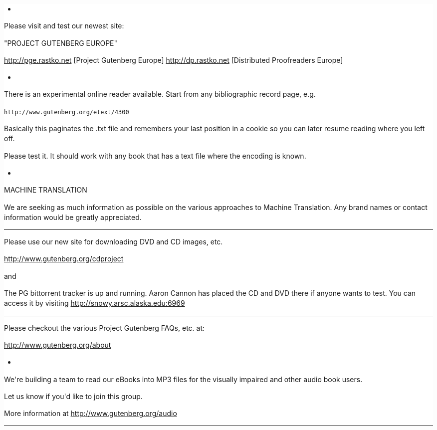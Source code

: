 *

Please visit and test our newest site:

"PROJECT GUTENBERG EUROPE"

http://pge.rastko.net [Project Gutenberg Europe]
http://dp.rastko.net [Distributed Proofreaders Europe]

*

There is an experimental online reader available.
Start from any bibliographic record page, e.g.

    http://www.gutenberg.org/etext/4300


Basically this paginates the .txt file and remembers your last position
in a cookie so you can later resume reading where you left off.

Please test it. It should work with any book that has a text file
where the encoding is known.

*

MACHINE TRANSLATION

We are seeking as much information as possible on the various
approaches to Machine Translation. Any brand names or contact
information would be greatly appreciated.

***

Please use our new site for downloading DVD and CD images, etc.

http://www.gutenberg.org/cdproject

and

The PG bittorrent tracker is up and running.
Aaron Cannon has placed the CD and DVD there if anyone wants to test.
You can access it by visiting
http://snowy.arsc.alaska.edu:6969

***

Please checkout the various Project Gutenberg FAQs, etc. at:

http://www.gutenberg.org/about


*

We're building a team to read our eBooks into MP3 files
for the visually impaired and other audio book users.

Let us know if you'd like to join this group.

More information at http://www.gutenberg.org/audio


***

